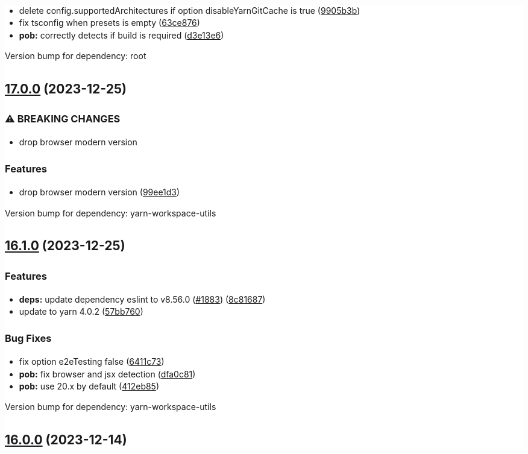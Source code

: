 * delete config.supportedArchitectures if option disableYarnGitCache is true ([9905b3b](https://github.com/christophehurpeau/pob/commit/9905b3bef1feb10f6867d2f2625480aaee63b56f))
* fix tsconfig when presets is empty ([63ce876](https://github.com/christophehurpeau/pob/commit/63ce8762ac960d89cbdff9970dbc34670c0cd365))
* **pob:** correctly detects if build is required ([d3e13e6](https://github.com/christophehurpeau/pob/commit/d3e13e6d052ecaed070a93c3f45ca83622750643))

Version bump for dependency: root


## [17.0.0](https://github.com/christophehurpeau/pob/compare/pob@16.1.0...pob@17.0.0) (2023-12-25)


### ⚠ BREAKING CHANGES

* drop browser modern version

### Features

* drop browser modern version ([99ee1d3](https://github.com/christophehurpeau/pob/commit/99ee1d392fa035773a559c6a81515b1731f70e29))

Version bump for dependency: yarn-workspace-utils


## [16.1.0](https://github.com/christophehurpeau/pob/compare/pob@16.0.0...pob@16.1.0) (2023-12-25)


### Features

* **deps:** update dependency eslint to v8.56.0 ([#1883](https://github.com/christophehurpeau/pob/issues/1883)) ([8c81687](https://github.com/christophehurpeau/pob/commit/8c81687ffbc7bb3b0b3bcf277c0d2db853ff637c))
* update to yarn 4.0.2 ([57bb760](https://github.com/christophehurpeau/pob/commit/57bb7608ed2b18d3a7e125f12590d1df787df2db))


### Bug Fixes

* fix option e2eTesting false ([6411c73](https://github.com/christophehurpeau/pob/commit/6411c73e45c67ddc4bade92b19242c630fa5f972))
* **pob:** fix browser and jsx detection ([dfa0c81](https://github.com/christophehurpeau/pob/commit/dfa0c8133d36f0144d55c0f44f8a1d321468b26a))
* **pob:** use 20.x by default ([412eb85](https://github.com/christophehurpeau/pob/commit/412eb85c4670bc5744e34c5f831544a2b6bc7a90))

Version bump for dependency: yarn-workspace-utils


## [16.0.0](https://github.com/christophehurpeau/pob/compare/pob@15.4.1...pob@16.0.0) (2023-12-14)
